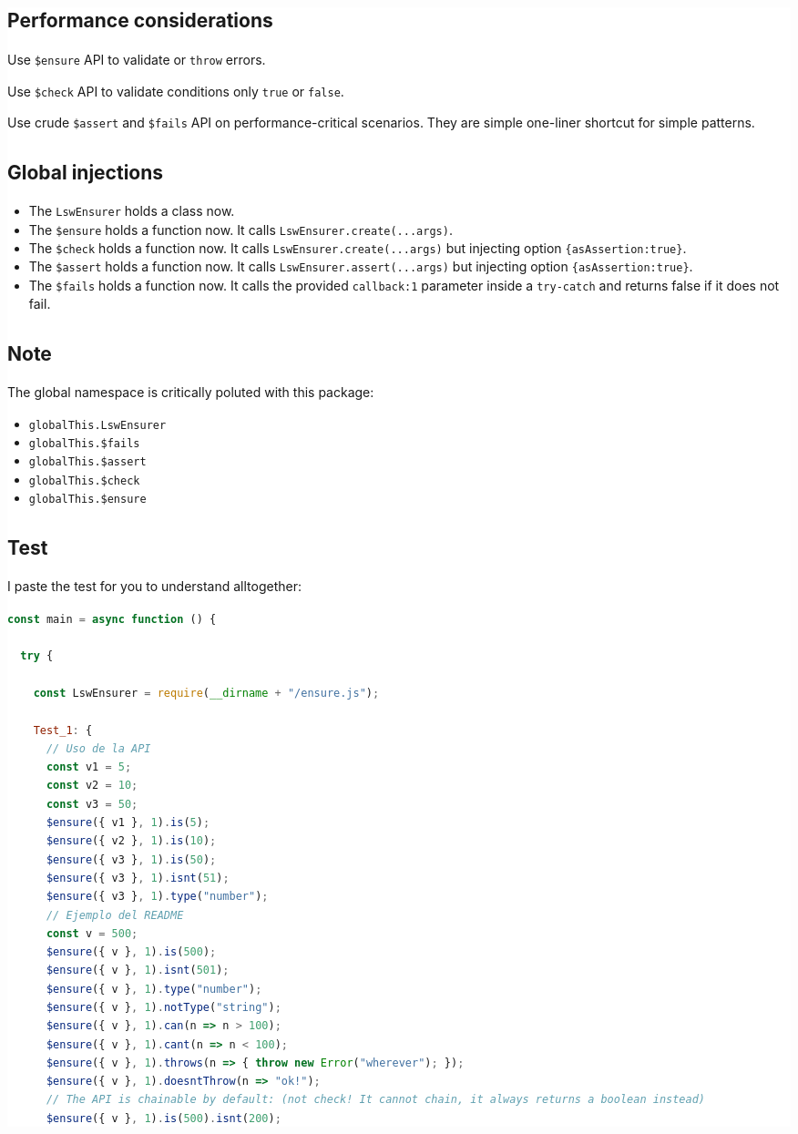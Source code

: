 ## Performance considerations

Use `$ensure` API to validate or `throw` errors.

Use `$check` API to validate conditions only `true` or `false`.

Use crude `$assert` and `$fails` API on performance-critical scenarios. They are simple one-liner shortcut for simple patterns.

## Global injections

- The `LswEnsurer` holds a class now.
- The `$ensure` holds a function now. It calls `LswEnsurer.create(...args)`.
- The `$check` holds a function now. It calls `LswEnsurer.create(...args)` but injecting option `{asAssertion:true}`.
- The `$assert` holds a function now. It calls `LswEnsurer.assert(...args)` but injecting option `{asAssertion:true}`.
- The `$fails` holds a function now. It calls the provided `callback:1` parameter inside a `try-catch` and returns false if it does not fail.


## Note

The global namespace is critically poluted with this package:

- `globalThis.LswEnsurer`
- `globalThis.$fails`
- `globalThis.$assert`
- `globalThis.$check`
- `globalThis.$ensure`

## Test

I paste the test for you to understand alltogether:

```js
const main = async function () {

  try {

    const LswEnsurer = require(__dirname + "/ensure.js");

    Test_1: {
      // Uso de la API
      const v1 = 5;
      const v2 = 10;
      const v3 = 50;
      $ensure({ v1 }, 1).is(5);
      $ensure({ v2 }, 1).is(10);
      $ensure({ v3 }, 1).is(50);
      $ensure({ v3 }, 1).isnt(51);
      $ensure({ v3 }, 1).type("number");
      // Ejemplo del README
      const v = 500;
      $ensure({ v }, 1).is(500);
      $ensure({ v }, 1).isnt(501);
      $ensure({ v }, 1).type("number");
      $ensure({ v }, 1).notType("string");
      $ensure({ v }, 1).can(n => n > 100);
      $ensure({ v }, 1).cant(n => n < 100);
      $ensure({ v }, 1).throws(n => { throw new Error("wherever"); });
      $ensure({ v }, 1).doesntThrow(n => "ok!");
      // The API is chainable by default: (not check! It cannot chain, it always returns a boolean instead)
      $ensure({ v }, 1).is(500).isnt(200);
```